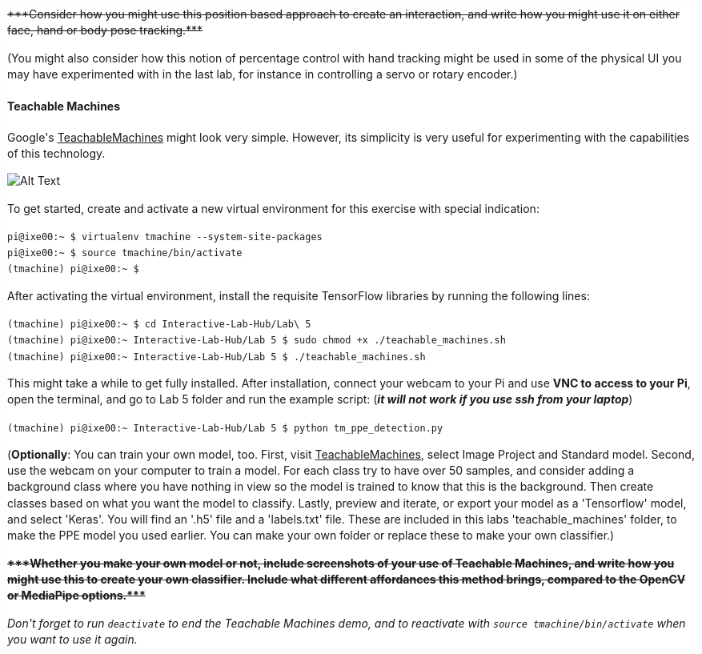 ~~\*\*\*Consider how you might use this position based approach to create an interaction, and write how you might use it on either face, hand or body pose tracking.\*\*\*~~

(You might also consider how this notion of percentage control with hand tracking might be used in some of the physical UI you may have experimented with in the last lab, for instance in controlling a servo or rotary encoder.)



#### Teachable Machines
Google's [TeachableMachines](https://teachablemachine.withgoogle.com/train) might look very simple. However, its simplicity is very useful for experimenting with the capabilities of this technology.

![Alt Text](tm.gif)

To get started, create and activate a new virtual environment for this exercise with special indication:

```
pi@ixe00:~ $ virtualenv tmachine --system-site-packages
pi@ixe00:~ $ source tmachine/bin/activate
(tmachine) pi@ixe00:~ $ 
```

After activating the virtual environment, install the requisite TensorFlow libraries by running the following lines:
```
(tmachine) pi@ixe00:~ $ cd Interactive-Lab-Hub/Lab\ 5
(tmachine) pi@ixe00:~ Interactive-Lab-Hub/Lab 5 $ sudo chmod +x ./teachable_machines.sh
(tmachine) pi@ixe00:~ Interactive-Lab-Hub/Lab 5 $ ./teachable_machines.sh
``` 

This might take a while to get fully installed. After installation, connect your webcam to your Pi and use **VNC to access to your Pi**, open the terminal, and go to Lab 5 folder and run the example script:
(***it will not work if you use ssh from your laptop***)

```
(tmachine) pi@ixe00:~ Interactive-Lab-Hub/Lab 5 $ python tm_ppe_detection.py
```


(**Optionally**: You can train your own model, too. First, visit [TeachableMachines](https://teachablemachine.withgoogle.com/train), select Image Project and Standard model. Second, use the webcam on your computer to train a model. For each class try to have over 50 samples, and consider adding a background class where you have nothing in view so the model is trained to know that this is the background. Then create classes based on what you want the model to classify. Lastly, preview and iterate, or export your model as a 'Tensorflow' model, and select 'Keras'. You will find an '.h5' file and a 'labels.txt' file. These are included in this labs 'teachable_machines' folder, to make the PPE model you used earlier. You can make your own folder or replace these to make your own classifier.)

~~**\*\*\*Whether you make your own model or not, include screenshots of your use of Teachable Machines, and write how you might use this to create your own classifier. Include what different affordances this method brings, compared to the OpenCV or MediaPipe options.\*\*\***~~


*Don't forget to run ```deactivate``` to end the Teachable Machines demo, and to reactivate with ```source tmachine/bin/activate``` when you want to use it again.*
